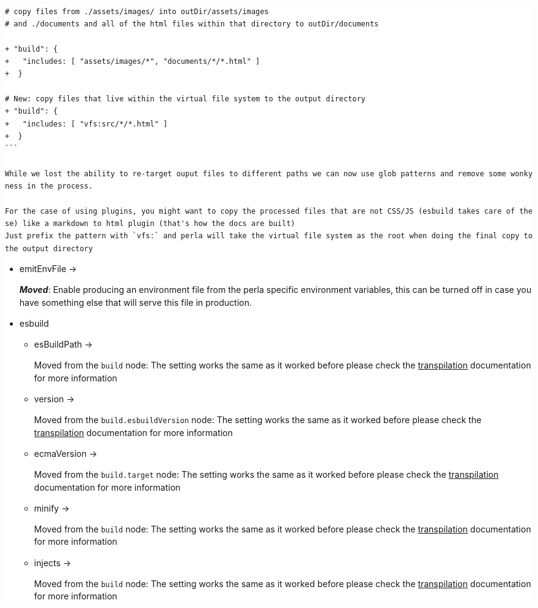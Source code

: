     # copy files from ./assets/images/ into outDir/assets/images
    # and ./documents and all of the html files within that directory to outDir/documents

    + "build": {
    +   "includes: [ "assets/images/*", "documents/*/*.html" ]
    +  }

    # New: copy files that live within the virtual file system to the output directory
    + "build": {
    +   "includes: [ "vfs:src/*/*.html" ]
    +  }
    ```

    While we lost the ability to re-target ouput files to different paths we can now use glob patterns and remove some wonkyness in the process.

    For the case of using plugins, you might want to copy the processed files that are not CSS/JS (esbuild takes care of these) like a markdown to html plugin (that's how the docs are built)
    Just prefix the pattern with `vfs:` and perla will take the virtual file system as the root when doing the final copy to the output directory

  - emitEnvFile ->

    **_Moved_**: Enable producing an environment file from the perla specific environment variables, this can be turned off in case you have something else that will serve this file in production.

- esbuild

  - esBuildPath ->

    Moved from the `build` node: The setting works the same as it worked before please check the [transpilation] documentation for more information

  - version ->

    Moved from the `build.esbuildVersion` node: The setting works the same as it worked before please check the [transpilation] documentation for more information

  - ecmaVersion ->

    Moved from the `build.target` node: The setting works the same as it worked before please check the [transpilation] documentation for more information

  - minify ->

    Moved from the `build` node: The setting works the same as it worked before please check the [transpilation] documentation for more information

  - injects ->

    Moved from the `build` node: The setting works the same as it worked before please check the [transpilation] documentation for more information


[jspm generator api]: https://generator.jspm.io/
[plugins]: /#/v1/docs/features/plugins
[testing]: /#/v1/docs/features/testing
[transpilation]: /#/v1/docs/features/transpilation
[package manager]: /#/v1/docs/features/package-manager
[dev server]: /#/v1/docs/features/dev-server
[dev proxy]: /#/v1/docs/features/dev-proxy
[fake globs]: https://fake.build/reference/fake-io-globbing-operators.html
[fsharp.systemcommandline]: https://github.com/JordanMarr/FSharp.SystemCommandLine